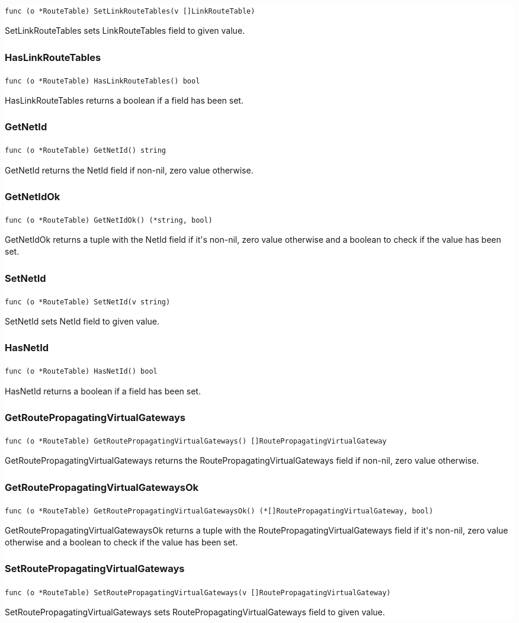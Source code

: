`func (o *RouteTable) SetLinkRouteTables(v []LinkRouteTable)`

SetLinkRouteTables sets LinkRouteTables field to given value.

### HasLinkRouteTables

`func (o *RouteTable) HasLinkRouteTables() bool`

HasLinkRouteTables returns a boolean if a field has been set.

### GetNetId

`func (o *RouteTable) GetNetId() string`

GetNetId returns the NetId field if non-nil, zero value otherwise.

### GetNetIdOk

`func (o *RouteTable) GetNetIdOk() (*string, bool)`

GetNetIdOk returns a tuple with the NetId field if it's non-nil, zero value otherwise
and a boolean to check if the value has been set.

### SetNetId

`func (o *RouteTable) SetNetId(v string)`

SetNetId sets NetId field to given value.

### HasNetId

`func (o *RouteTable) HasNetId() bool`

HasNetId returns a boolean if a field has been set.

### GetRoutePropagatingVirtualGateways

`func (o *RouteTable) GetRoutePropagatingVirtualGateways() []RoutePropagatingVirtualGateway`

GetRoutePropagatingVirtualGateways returns the RoutePropagatingVirtualGateways field if non-nil, zero value otherwise.

### GetRoutePropagatingVirtualGatewaysOk

`func (o *RouteTable) GetRoutePropagatingVirtualGatewaysOk() (*[]RoutePropagatingVirtualGateway, bool)`

GetRoutePropagatingVirtualGatewaysOk returns a tuple with the RoutePropagatingVirtualGateways field if it's non-nil, zero value otherwise
and a boolean to check if the value has been set.

### SetRoutePropagatingVirtualGateways

`func (o *RouteTable) SetRoutePropagatingVirtualGateways(v []RoutePropagatingVirtualGateway)`

SetRoutePropagatingVirtualGateways sets RoutePropagatingVirtualGateways field to given value.
